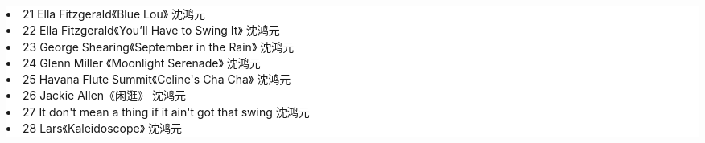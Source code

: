 <li>
    <span class="aplayer-list-cur" style="background-color: #b7daff;"></span>
    <span class="aplayer-list-index">21</span>
    <span class="aplayer-list-title">Ella Fitzgerald《Blue Lou》</span>
    <span class="aplayer-list-author">沈鸿元</span>
</li>

<li>
    <span class="aplayer-list-cur" style="background-color: #b7daff;"></span>
    <span class="aplayer-list-index">22</span>
    <span class="aplayer-list-title">Ella Fitzgerald《You’ll Have to Swing It》</span>
    <span class="aplayer-list-author">沈鸿元</span>
</li>

<li>
    <span class="aplayer-list-cur" style="background-color: #b7daff;"></span>
    <span class="aplayer-list-index">23</span>
    <span class="aplayer-list-title">George Shearing《September in the Rain》</span>
    <span class="aplayer-list-author">沈鸿元</span>
</li>

<li>
    <span class="aplayer-list-cur" style="background-color: #b7daff;"></span>
    <span class="aplayer-list-index">24</span>
    <span class="aplayer-list-title">Glenn Miller 《Moonlight Serenade》</span>
    <span class="aplayer-list-author">沈鸿元</span>
</li>

<li>
    <span class="aplayer-list-cur" style="background-color: #b7daff;"></span>
    <span class="aplayer-list-index">25</span>
    <span class="aplayer-list-title">Havana Flute Summit《Celine's Cha Cha》</span>
    <span class="aplayer-list-author">沈鸿元</span>
</li>

<li>
    <span class="aplayer-list-cur" style="background-color: #b7daff;"></span>
    <span class="aplayer-list-index">26</span>
    <span class="aplayer-list-title">Jackie Allen《闲逛》</span>
    <span class="aplayer-list-author">沈鸿元</span>
</li>

<li>
    <span class="aplayer-list-cur" style="background-color: #b7daff;"></span>
    <span class="aplayer-list-index">27</span>
    <span class="aplayer-list-title">It don't mean a thing if it ain't got that swing</span>
    <span class="aplayer-list-author">沈鸿元</span>
</li>

<li>
    <span class="aplayer-list-cur" style="background-color: #b7daff;"></span>
    <span class="aplayer-list-index">28</span>
    <span class="aplayer-list-title">Lars《Kaleidoscope》</span>
    <span class="aplayer-list-author">沈鸿元</span>
</li>
